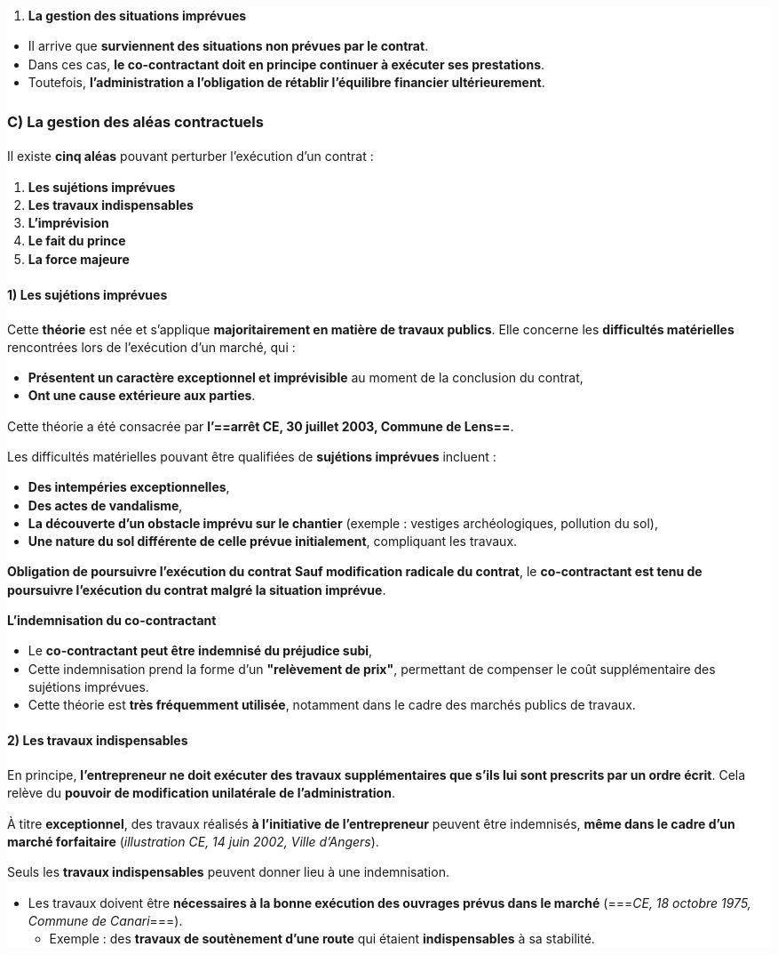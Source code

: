 
1) **La gestion des situations imprévues**

- Il arrive que **surviennent des situations non prévues par le contrat**.
- Dans ces cas, **le co-contractant doit en principe continuer à exécuter ses prestations**.
- Toutefois, **l’administration a l’obligation de rétablir l’équilibre financier ultérieurement**.

### C) La gestion des aléas contractuels

Il existe **cinq aléas** pouvant perturber l’exécution d’un contrat :
1. **Les sujétions imprévues**
2. **Les travaux indispensables**
3. **L’imprévision**
4. **Le fait du prince**
5. **La force majeure**
#### 1) Les sujétions imprévues

Cette **théorie** est née et s’applique **majoritairement en matière de travaux publics**. Elle concerne les **difficultés matérielles** rencontrées lors de l’exécution d’un marché, qui :
- **Présentent un caractère exceptionnel et imprévisible** au moment de la conclusion du contrat,
- **Ont une cause extérieure aux parties**.

Cette théorie a été consacrée par **l’==arrêt CE, 30 juillet 2003, Commune de Lens==**.

Les difficultés matérielles pouvant être qualifiées de **sujétions imprévues** incluent :
- **Des intempéries exceptionnelles**,
- **Des actes de vandalisme**,
- **La découverte d’un obstacle imprévu sur le chantier** (exemple : vestiges archéologiques, pollution du sol),
- **Une nature du sol différente de celle prévue initialement**, compliquant les travaux.

**Obligation de poursuivre l’exécution du contrat**
**Sauf modification radicale du contrat**, le **co-contractant est tenu de poursuivre l’exécution du contrat malgré la situation imprévue**.

**L’indemnisation du co-contractant**
- Le **co-contractant peut être indemnisé du préjudice subi**,
- Cette indemnisation prend la forme d’un **"relèvement de prix"**, permettant de compenser le coût supplémentaire des sujétions imprévues.
- Cette théorie est **très fréquemment utilisée**, notamment dans le cadre des marchés publics de travaux.

#### 2) Les travaux indispensables

En principe, **l’entrepreneur ne doit exécuter des travaux supplémentaires que s’ils lui sont prescrits par un ordre écrit**. Cela relève du **pouvoir de modification unilatérale de l’administration**.

À titre **exceptionnel**, des travaux réalisés **à l’initiative de l’entrepreneur** peuvent être indemnisés, **même dans le cadre d’un marché forfaitaire** (_illustration CE, 14 juin 2002, Ville d’Angers_).

Seuls les **travaux indispensables** peuvent donner lieu à une indemnisation.
- Les travaux doivent être **nécessaires à la bonne exécution des ouvrages prévus dans le marché** (===_CE, 18 octobre 1975, Commune de Canari_===).
    - Exemple : des **travaux de soutènement d’une route** qui étaient **indispensables** à sa stabilité.
